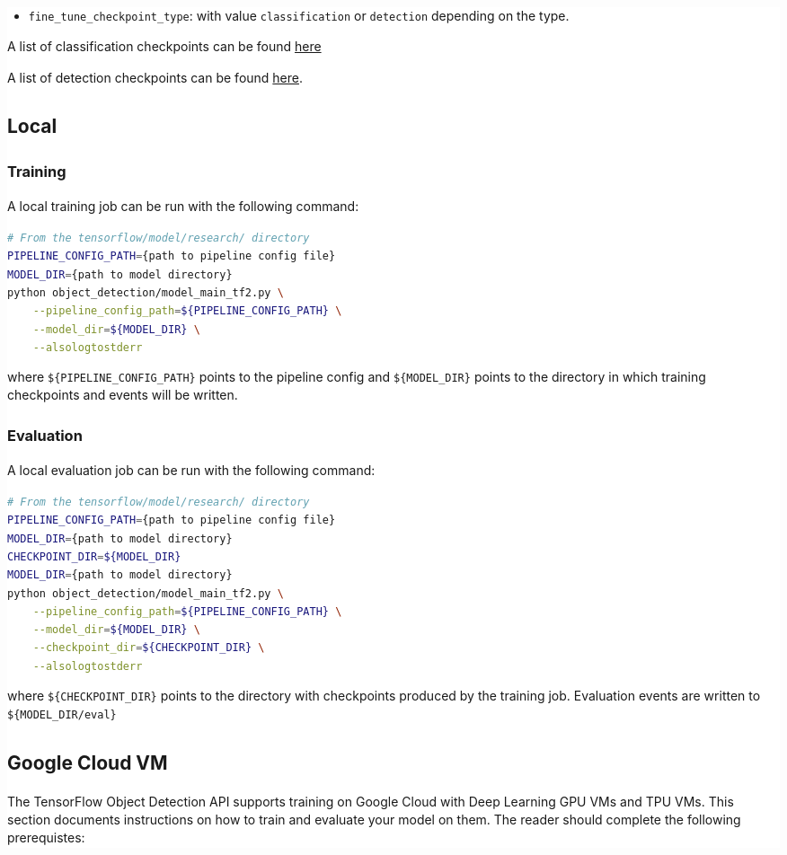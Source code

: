 *   `fine_tune_checkpoint_type`: with value `classification` or `detection`
    depending on the type.

A list of classification checkpoints can be found
[here](tf2_classification_zoo.md)

A list of detection checkpoints can be found [here](tf2_detection_zoo.md).

## Local

### Training

A local training job can be run with the following command:

```bash
# From the tensorflow/model/research/ directory
PIPELINE_CONFIG_PATH={path to pipeline config file}
MODEL_DIR={path to model directory}
python object_detection/model_main_tf2.py \
    --pipeline_config_path=${PIPELINE_CONFIG_PATH} \
    --model_dir=${MODEL_DIR} \
    --alsologtostderr
```

where `${PIPELINE_CONFIG_PATH}` points to the pipeline config and `${MODEL_DIR}`
points to the directory in which training checkpoints and events will be
written.

### Evaluation

A local evaluation job can be run with the following command:

```bash
# From the tensorflow/model/research/ directory
PIPELINE_CONFIG_PATH={path to pipeline config file}
MODEL_DIR={path to model directory}
CHECKPOINT_DIR=${MODEL_DIR}
MODEL_DIR={path to model directory}
python object_detection/model_main_tf2.py \
    --pipeline_config_path=${PIPELINE_CONFIG_PATH} \
    --model_dir=${MODEL_DIR} \
    --checkpoint_dir=${CHECKPOINT_DIR} \
    --alsologtostderr
```

where `${CHECKPOINT_DIR}` points to the directory with checkpoints produced by
the training job. Evaluation events are written to `${MODEL_DIR/eval}`

## Google Cloud VM

The TensorFlow Object Detection API supports training on Google Cloud with Deep
Learning GPU VMs and TPU VMs. This section documents instructions on how to
train and evaluate your model on them. The reader should complete the following
prerequistes:
